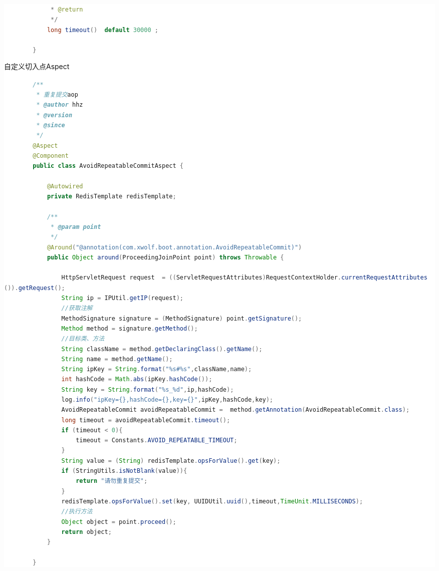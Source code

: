 ```java
		     * @return
		     */
		    long timeout()  default 30000 ;
		
		}
```


自定义切入点Aspect

```java
		/**
		 * 重复提交aop
		 * @author hhz
		 * @version 
		 * @since 
		 */
		@Aspect
		@Component
		public class AvoidRepeatableCommitAspect {
		
		    @Autowired
		    private RedisTemplate redisTemplate;
		
		    /**
		     * @param point
		     */
		    @Around("@annotation(com.xwolf.boot.annotation.AvoidRepeatableCommit)")
		    public Object around(ProceedingJoinPoint point) throws Throwable {
		
		        HttpServletRequest request  = ((ServletRequestAttributes)RequestContextHolder.currentRequestAttributes()).getRequest();
		        String ip = IPUtil.getIP(request);
		        //获取注解
		        MethodSignature signature = (MethodSignature) point.getSignature();
		        Method method = signature.getMethod();
		        //目标类、方法
		        String className = method.getDeclaringClass().getName();
		        String name = method.getName();
		        String ipKey = String.format("%s#%s",className,name);
		        int hashCode = Math.abs(ipKey.hashCode());
		        String key = String.format("%s_%d",ip,hashCode);
		        log.info("ipKey={},hashCode={},key={}",ipKey,hashCode,key);
		        AvoidRepeatableCommit avoidRepeatableCommit =  method.getAnnotation(AvoidRepeatableCommit.class);
		        long timeout = avoidRepeatableCommit.timeout();
		        if (timeout < 0){
		            timeout = Constants.AVOID_REPEATABLE_TIMEOUT;
		        }
		        String value = (String) redisTemplate.opsForValue().get(key);
		        if (StringUtils.isNotBlank(value)){
		            return "请勿重复提交";
		        }
		        redisTemplate.opsForValue().set(key, UUIDUtil.uuid(),timeout,TimeUnit.MILLISECONDS);
		        //执行方法
		        Object object = point.proceed();
		        return object;
		    }
		
		}
```

